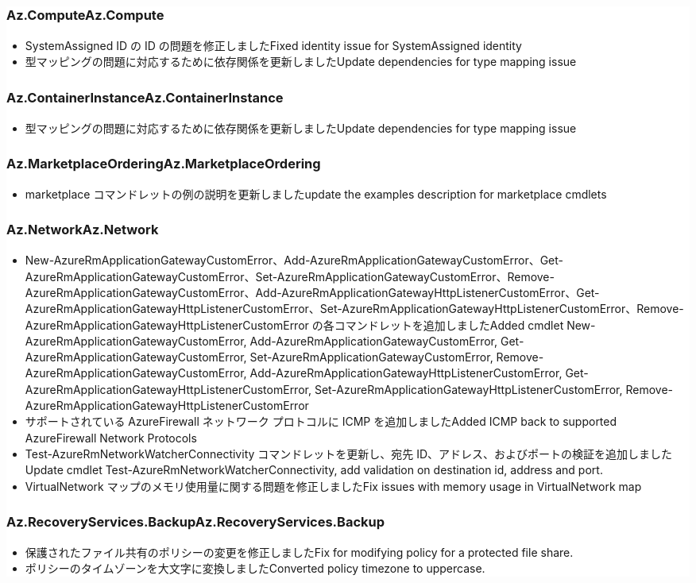 ### <a name="azcompute"></a><span data-ttu-id="a312b-408">Az.Compute</span><span class="sxs-lookup"><span data-stu-id="a312b-408">Az.Compute</span></span>
* <span data-ttu-id="a312b-409">SystemAssigned ID の ID の問題を修正しました</span><span class="sxs-lookup"><span data-stu-id="a312b-409">Fixed identity issue for SystemAssigned identity</span></span>
* <span data-ttu-id="a312b-410">型マッピングの問題に対応するために依存関係を更新しました</span><span class="sxs-lookup"><span data-stu-id="a312b-410">Update dependencies for type mapping issue</span></span>

### <a name="azcontainerinstance"></a><span data-ttu-id="a312b-411">Az.ContainerInstance</span><span class="sxs-lookup"><span data-stu-id="a312b-411">Az.ContainerInstance</span></span>
* <span data-ttu-id="a312b-412">型マッピングの問題に対応するために依存関係を更新しました</span><span class="sxs-lookup"><span data-stu-id="a312b-412">Update dependencies for type mapping issue</span></span>

### <a name="azmarketplaceordering"></a><span data-ttu-id="a312b-413">Az.MarketplaceOrdering</span><span class="sxs-lookup"><span data-stu-id="a312b-413">Az.MarketplaceOrdering</span></span>
* <span data-ttu-id="a312b-414">marketplace コマンドレットの例の説明を更新しました</span><span class="sxs-lookup"><span data-stu-id="a312b-414">update the examples description for marketplace cmdlets</span></span>

### <a name="aznetwork"></a><span data-ttu-id="a312b-415">Az.Network</span><span class="sxs-lookup"><span data-stu-id="a312b-415">Az.Network</span></span>
* <span data-ttu-id="a312b-416">New-AzureRmApplicationGatewayCustomError、Add-AzureRmApplicationGatewayCustomError、Get-AzureRmApplicationGatewayCustomError、Set-AzureRmApplicationGatewayCustomError、Remove-AzureRmApplicationGatewayCustomError、Add-AzureRmApplicationGatewayHttpListenerCustomError、Get-AzureRmApplicationGatewayHttpListenerCustomError、Set-AzureRmApplicationGatewayHttpListenerCustomError、Remove-AzureRmApplicationGatewayHttpListenerCustomError の各コマンドレットを追加しました</span><span class="sxs-lookup"><span data-stu-id="a312b-416">Added cmdlet New-AzureRmApplicationGatewayCustomError, Add-AzureRmApplicationGatewayCustomError, Get-AzureRmApplicationGatewayCustomError, Set-AzureRmApplicationGatewayCustomError, Remove-AzureRmApplicationGatewayCustomError, Add-AzureRmApplicationGatewayHttpListenerCustomError, Get-AzureRmApplicationGatewayHttpListenerCustomError, Set-AzureRmApplicationGatewayHttpListenerCustomError, Remove-AzureRmApplicationGatewayHttpListenerCustomError</span></span>
* <span data-ttu-id="a312b-417">サポートされている AzureFirewall ネットワーク プロトコルに ICMP を追加しました</span><span class="sxs-lookup"><span data-stu-id="a312b-417">Added ICMP back to supported AzureFirewall Network Protocols</span></span>
* <span data-ttu-id="a312b-418">Test-AzureRmNetworkWatcherConnectivity コマンドレットを更新し、宛先 ID、アドレス、およびポートの検証を追加しました</span><span class="sxs-lookup"><span data-stu-id="a312b-418">Update cmdlet Test-AzureRmNetworkWatcherConnectivity, add validation on destination id, address and port.</span></span> 
* <span data-ttu-id="a312b-419">VirtualNetwork マップのメモリ使用量に関する問題を修正しました</span><span class="sxs-lookup"><span data-stu-id="a312b-419">Fix issues with memory usage in VirtualNetwork map</span></span>

### <a name="azrecoveryservicesbackup"></a><span data-ttu-id="a312b-420">Az.RecoveryServices.Backup</span><span class="sxs-lookup"><span data-stu-id="a312b-420">Az.RecoveryServices.Backup</span></span>
* <span data-ttu-id="a312b-421">保護されたファイル共有のポリシーの変更を修正しました</span><span class="sxs-lookup"><span data-stu-id="a312b-421">Fix for modifying policy for a protected file share.</span></span>
* <span data-ttu-id="a312b-422">ポリシーのタイムゾーンを大文字に変換しました</span><span class="sxs-lookup"><span data-stu-id="a312b-422">Converted policy timezone to uppercase.</span></span>
